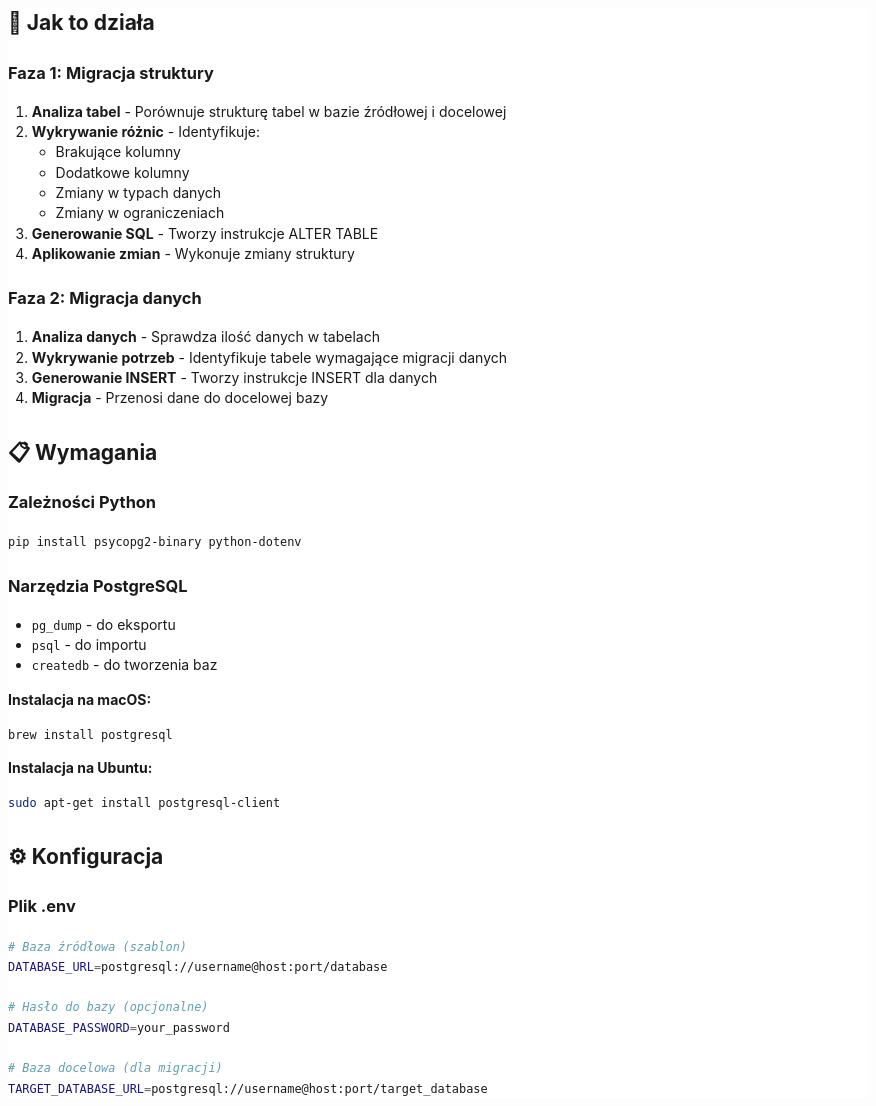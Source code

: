 ## 🔧 Jak to działa

### Faza 1: Migracja struktury
1. **Analiza tabel** - Porównuje strukturę tabel w bazie źródłowej i docelowej
2. **Wykrywanie różnic** - Identyfikuje:
   - Brakujące kolumny
   - Dodatkowe kolumny
   - Zmiany w typach danych
   - Zmiany w ograniczeniach
3. **Generowanie SQL** - Tworzy instrukcje ALTER TABLE
4. **Aplikowanie zmian** - Wykonuje zmiany struktury

### Faza 2: Migracja danych
1. **Analiza danych** - Sprawdza ilość danych w tabelach
2. **Wykrywanie potrzeb** - Identyfikuje tabele wymagające migracji danych
3. **Generowanie INSERT** - Tworzy instrukcje INSERT dla danych
4. **Migracja** - Przenosi dane do docelowej bazy

## 📋 Wymagania

### Zależności Python
```bash
pip install psycopg2-binary python-dotenv
```

### Narzędzia PostgreSQL
- `pg_dump` - do eksportu
- `psql` - do importu
- `createdb` - do tworzenia baz

**Instalacja na macOS:**
```bash
brew install postgresql
```

**Instalacja na Ubuntu:**
```bash
sudo apt-get install postgresql-client
```

## ⚙️ Konfiguracja

### Plik .env
```bash
# Baza źródłowa (szablon)
DATABASE_URL=postgresql://username@host:port/database

# Hasło do bazy (opcjonalne)
DATABASE_PASSWORD=your_password

# Baza docelowa (dla migracji)
TARGET_DATABASE_URL=postgresql://username@host:port/target_database
```
